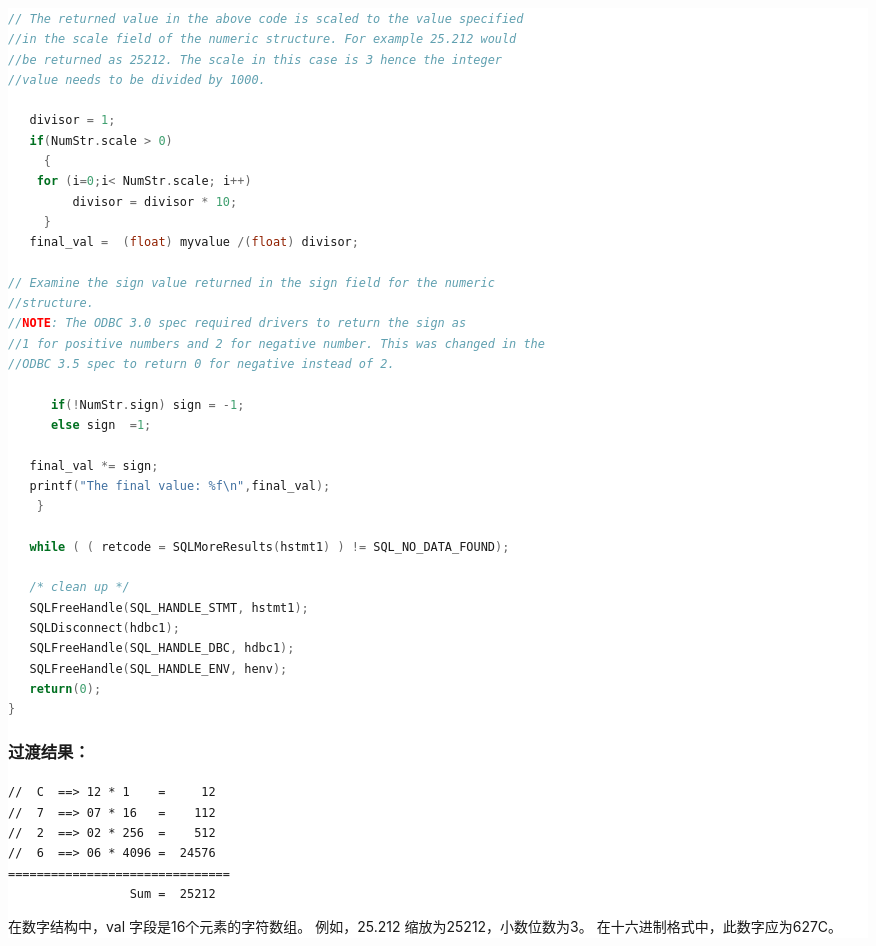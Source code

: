 ```c
// The returned value in the above code is scaled to the value specified
//in the scale field of the numeric structure. For example 25.212 would
//be returned as 25212. The scale in this case is 3 hence the integer 
//value needs to be divided by 1000.

   divisor = 1;
   if(NumStr.scale > 0)
     {
    for (i=0;i< NumStr.scale; i++)   
         divisor = divisor * 10;
     }
   final_val =  (float) myvalue /(float) divisor;

// Examine the sign value returned in the sign field for the numeric
//structure.
//NOTE: The ODBC 3.0 spec required drivers to return the sign as 
//1 for positive numbers and 2 for negative number. This was changed in the
//ODBC 3.5 spec to return 0 for negative instead of 2.

      if(!NumStr.sign) sign = -1;
      else sign  =1;

   final_val *= sign;
   printf("The final value: %f\n",final_val);
    }

   while ( ( retcode = SQLMoreResults(hstmt1) ) != SQL_NO_DATA_FOUND);

   /* clean up */ 
   SQLFreeHandle(SQL_HANDLE_STMT, hstmt1);
   SQLDisconnect(hdbc1);
   SQLFreeHandle(SQL_HANDLE_DBC, hdbc1);
   SQLFreeHandle(SQL_HANDLE_ENV, henv);
   return(0);
}
```


### <a name="interim-results"></a>过渡结果：


```console
//  C  ==> 12 * 1    =     12
//  7  ==> 07 * 16   =    112
//  2  ==> 02 * 256  =    512
//  6  ==> 06 * 4096 =  24576
===============================
                 Sum =  25212
```


在数字结构中，val 字段是16个元素的字符数组。 例如，25.212 缩放为25212，小数位数为3。 在十六进制格式中，此数字应为627C。
